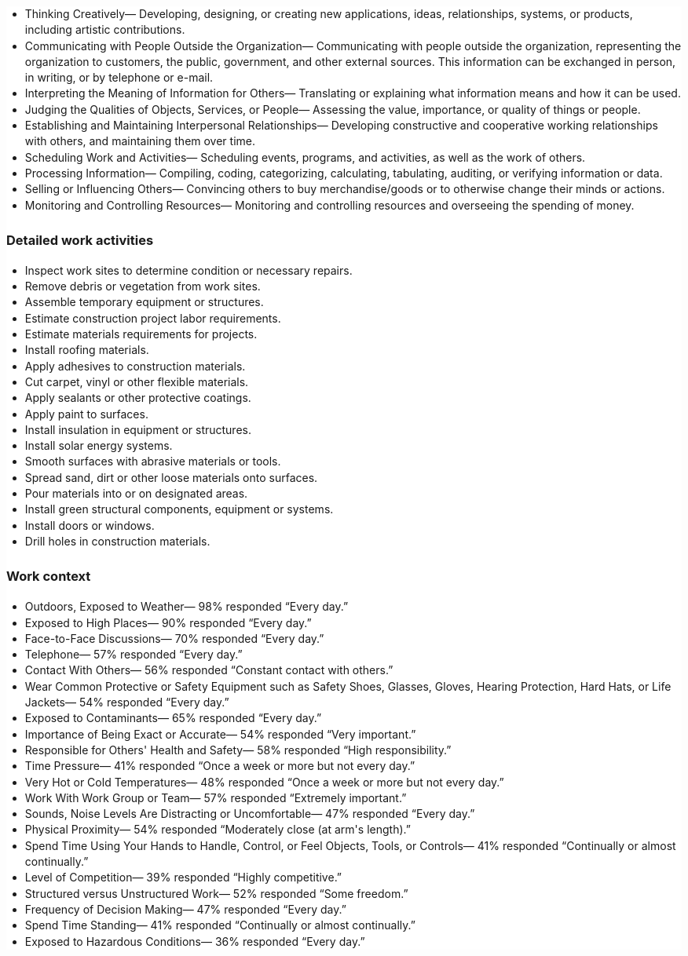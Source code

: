 - Thinking Creatively— Developing, designing, or creating new applications, ideas, relationships, systems, or products, including artistic contributions.
- Communicating with People Outside the Organization— Communicating with people outside the organization, representing the organization to customers, the public, government, and other external sources. This information can be exchanged in person, in writing, or by telephone or e-mail.
- Interpreting the Meaning of Information for Others— Translating or explaining what information means and how it can be used.
- Judging the Qualities of Objects, Services, or People— Assessing the value, importance, or quality of things or people.
- Establishing and Maintaining Interpersonal Relationships— Developing constructive and cooperative working relationships with others, and maintaining them over time.
- Scheduling Work and Activities— Scheduling events, programs, and activities, as well as the work of others.
- Processing Information— Compiling, coding, categorizing, calculating, tabulating, auditing, or verifying information or data.
- Selling or Influencing Others— Convincing others to buy merchandise/goods or to otherwise change their minds or actions.
- Monitoring and Controlling Resources— Monitoring and controlling resources and overseeing the spending of money.

### Detailed work activities
- Inspect work sites to determine condition or necessary repairs.
- Remove debris or vegetation from work sites.
- Assemble temporary equipment or structures.
- Estimate construction project labor requirements.
- Estimate materials requirements for projects.
- Install roofing materials.
- Apply adhesives to construction materials.
- Cut carpet, vinyl or other flexible materials.
- Apply sealants or other protective coatings.
- Apply paint to surfaces.
- Install insulation in equipment or structures.
- Install solar energy systems.
- Smooth surfaces with abrasive materials or tools.
- Spread sand, dirt or other loose materials onto surfaces.
- Pour materials into or on designated areas.
- Install green structural components, equipment or systems.
- Install doors or windows.
- Drill holes in construction materials.

### Work context
- Outdoors, Exposed to Weather— 98% responded “Every day.”
- Exposed to High Places— 90% responded “Every day.”
- Face-to-Face Discussions— 70% responded “Every day.”
- Telephone— 57% responded “Every day.”
- Contact With Others— 56% responded “Constant contact with others.”
- Wear Common Protective or Safety Equipment such as Safety Shoes, Glasses, Gloves, Hearing Protection, Hard Hats, or Life Jackets— 54% responded “Every day.”
- Exposed to Contaminants— 65% responded “Every day.”
- Importance of Being Exact or Accurate— 54% responded “Very important.”
- Responsible for Others' Health and Safety— 58% responded “High responsibility.”
- Time Pressure— 41% responded “Once a week or more but not every day.”
- Very Hot or Cold Temperatures— 48% responded “Once a week or more but not every day.”
- Work With Work Group or Team— 57% responded “Extremely important.”
- Sounds, Noise Levels Are Distracting or Uncomfortable— 47% responded “Every day.”
- Physical Proximity— 54% responded “Moderately close (at arm's length).”
- Spend Time Using Your Hands to Handle, Control, or Feel Objects, Tools, or Controls— 41% responded “Continually or almost continually.”
- Level of Competition— 39% responded “Highly competitive.”
- Structured versus Unstructured Work— 52% responded “Some freedom.”
- Frequency of Decision Making— 47% responded “Every day.”
- Spend Time Standing— 41% responded “Continually or almost continually.”
- Exposed to Hazardous Conditions— 36% responded “Every day.”